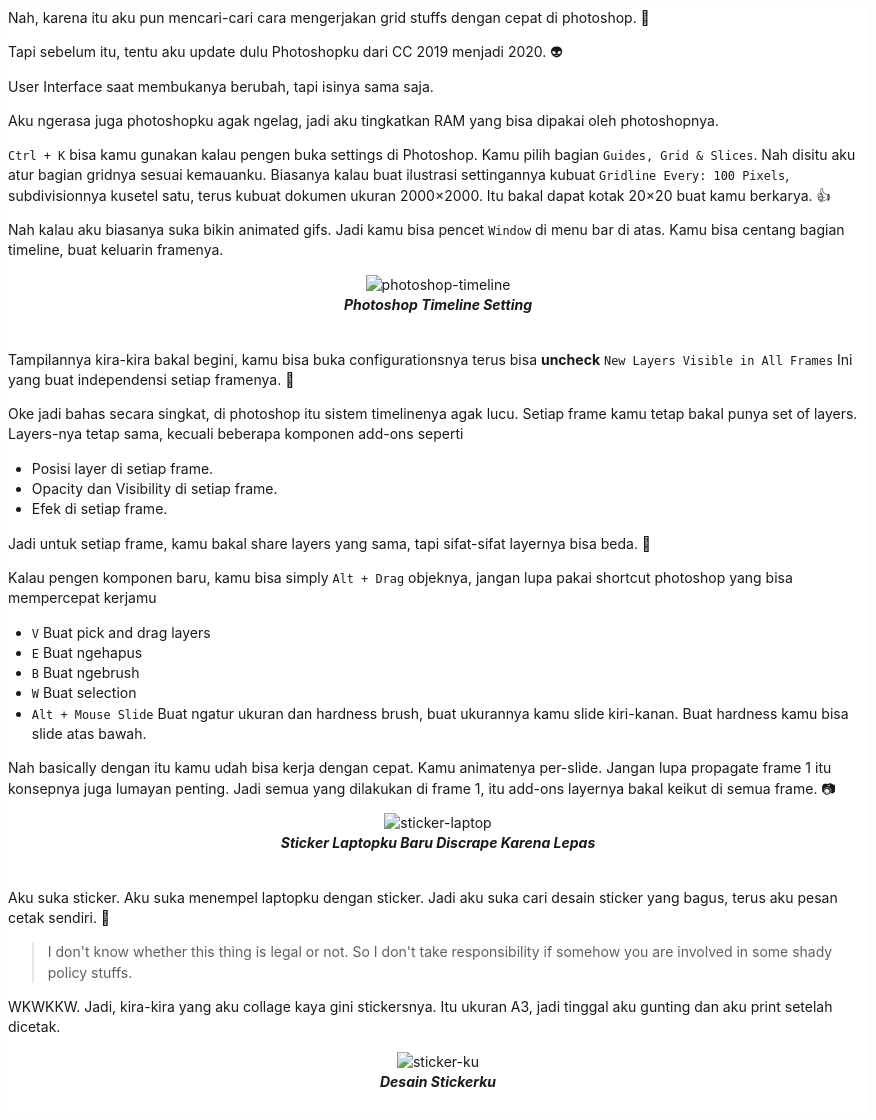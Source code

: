 Nah, karena itu aku pun mencari-cari cara mengerjakan grid stuffs dengan cepat di photoshop. 🤔

Tapi sebelum itu, tentu aku update dulu Photoshopku dari CC 2019 menjadi 2020. 👽

User Interface saat membukanya berubah, tapi isinya sama saja.

Aku ngerasa juga photoshopku agak ngelag, jadi aku tingkatkan RAM yang bisa dipakai oleh photoshopnya.

`Ctrl + K` bisa kamu gunakan kalau pengen buka settings di Photoshop. Kamu pilih bagian `Guides, Grid & Slices`. Nah disitu aku atur bagian gridnya sesuai kemauanku. Biasanya kalau buat ilustrasi settingannya kubuat `Gridline Every: 100 Pixels`, subdivisionnya kusetel satu, terus kubuat dokumen ukuran 2000×2000. Itu bakal dapat kotak 20×20 buat kamu berkarya. 👍

Nah kalau aku biasanya suka bikin animated gifs. Jadi kamu bisa pencet `Window` di menu bar di atas. Kamu bisa centang bagian timeline, buat keluarin framenya.

<div align="center"><img src="https://i.ibb.co/J71W4TS/Timeline.png" alt="photoshop-timeline" width="400"/><br> <b><i>Photoshop Timeline Setting</i></b></div> <br>

Tampilannya kira-kira bakal begini, kamu bisa buka configurationsnya terus bisa **uncheck** `New Layers Visible in All Frames` Ini yang buat independensi setiap framenya. 💯

Oke jadi bahas secara singkat, di photoshop itu sistem timelinenya agak lucu. Setiap frame kamu tetap bakal punya set of layers. Layers-nya tetap sama, kecuali beberapa komponen add-ons seperti

- Posisi layer di setiap frame.
- Opacity dan Visibility di setiap frame.
- Efek di setiap frame.

Jadi untuk setiap frame, kamu bakal share layers yang sama, tapi sifat-sifat layernya bisa beda. 🎥

Kalau pengen komponen baru, kamu bisa simply `Alt + Drag` objeknya, jangan lupa pakai shortcut photoshop yang bisa mempercepat kerjamu
- `V` Buat pick and drag layers
- `E` Buat ngehapus
- `B` Buat ngebrush
- `W` Buat selection
- `Alt + Mouse Slide` Buat ngatur ukuran dan hardness brush, buat ukurannya kamu slide kiri-kanan. Buat hardness kamu bisa slide atas bawah.

Nah basically dengan itu kamu udah bisa kerja dengan cepat. Kamu animatenya per-slide. Jangan lupa propagate frame 1 itu konsepnya juga lumayan penting. Jadi semua yang dilakukan di frame 1, itu add-ons layernya bakal keikut di semua frame. 📷

<div align="center"><img src="https://i.ibb.co/wrdznFy/Sticker-Laptop.jpg" alt="sticker-laptop" width="300"/><br> <b><i>Sticker Laptopku Baru Discrape Karena Lepas</i></b></div> <br>

Aku suka sticker. Aku suka menempel laptopku dengan sticker. Jadi aku suka cari desain sticker yang bagus, terus aku pesan cetak sendiri. 📎

> I don't know whether this thing is legal or not. So I don't take responsibility if somehow you are involved in some shady policy stuffs.

WKWKKW. Jadi, kira-kira yang aku collage kaya gini stickersnya. Itu ukuran A3, jadi tinggal aku gunting dan aku print setelah dicetak.

<div align="center"><img src="https://i.ibb.co/MnL2cbw/Contoh-Sticker.png" alt="sticker-ku" width="200"/><br> <b><i>Desain Stickerku</i></b></div> <br>
